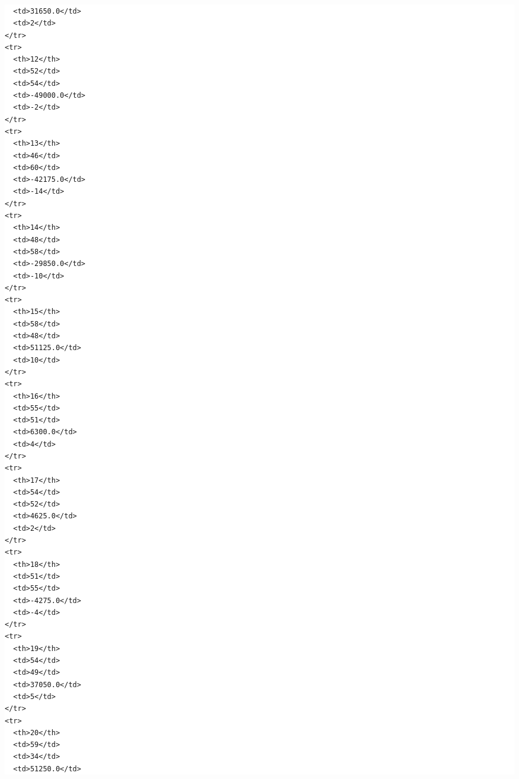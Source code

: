       <td>31650.0</td>
      <td>2</td>
    </tr>
    <tr>
      <th>12</th>
      <td>52</td>
      <td>54</td>
      <td>-49000.0</td>
      <td>-2</td>
    </tr>
    <tr>
      <th>13</th>
      <td>46</td>
      <td>60</td>
      <td>-42175.0</td>
      <td>-14</td>
    </tr>
    <tr>
      <th>14</th>
      <td>48</td>
      <td>58</td>
      <td>-29850.0</td>
      <td>-10</td>
    </tr>
    <tr>
      <th>15</th>
      <td>58</td>
      <td>48</td>
      <td>51125.0</td>
      <td>10</td>
    </tr>
    <tr>
      <th>16</th>
      <td>55</td>
      <td>51</td>
      <td>6300.0</td>
      <td>4</td>
    </tr>
    <tr>
      <th>17</th>
      <td>54</td>
      <td>52</td>
      <td>4625.0</td>
      <td>2</td>
    </tr>
    <tr>
      <th>18</th>
      <td>51</td>
      <td>55</td>
      <td>-4275.0</td>
      <td>-4</td>
    </tr>
    <tr>
      <th>19</th>
      <td>54</td>
      <td>49</td>
      <td>37050.0</td>
      <td>5</td>
    </tr>
    <tr>
      <th>20</th>
      <td>59</td>
      <td>34</td>
      <td>51250.0</td>